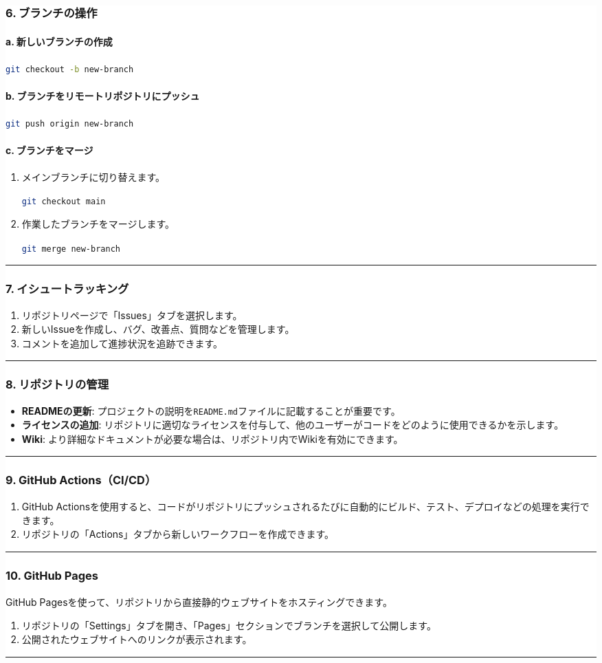 
### 6. **ブランチの操作**

#### a. 新しいブランチの作成
```bash
git checkout -b new-branch
```

#### b. ブランチをリモートリポジトリにプッシュ
```bash
git push origin new-branch
```

#### c. ブランチをマージ
1. メインブランチに切り替えます。
   ```bash
   git checkout main
   ```
2. 作業したブランチをマージします。
   ```bash
   git merge new-branch
   ```

---

### 7. **イシュートラッキング**

1. リポジトリページで「Issues」タブを選択します。
2. 新しいIssueを作成し、バグ、改善点、質問などを管理します。
3. コメントを追加して進捗状況を追跡できます。

---

### 8. **リポジトリの管理**

- **READMEの更新**: プロジェクトの説明を`README.md`ファイルに記載することが重要です。
- **ライセンスの追加**: リポジトリに適切なライセンスを付与して、他のユーザーがコードをどのように使用できるかを示します。
- **Wiki**: より詳細なドキュメントが必要な場合は、リポジトリ内でWikiを有効にできます。

---

### 9. **GitHub Actions（CI/CD）**

1. GitHub Actionsを使用すると、コードがリポジトリにプッシュされるたびに自動的にビルド、テスト、デプロイなどの処理を実行できます。
2. リポジトリの「Actions」タブから新しいワークフローを作成できます。

---

### 10. **GitHub Pages**

GitHub Pagesを使って、リポジトリから直接静的ウェブサイトをホスティングできます。

1. リポジトリの「Settings」タブを開き、「Pages」セクションでブランチを選択して公開します。
2. 公開されたウェブサイトへのリンクが表示されます。

---